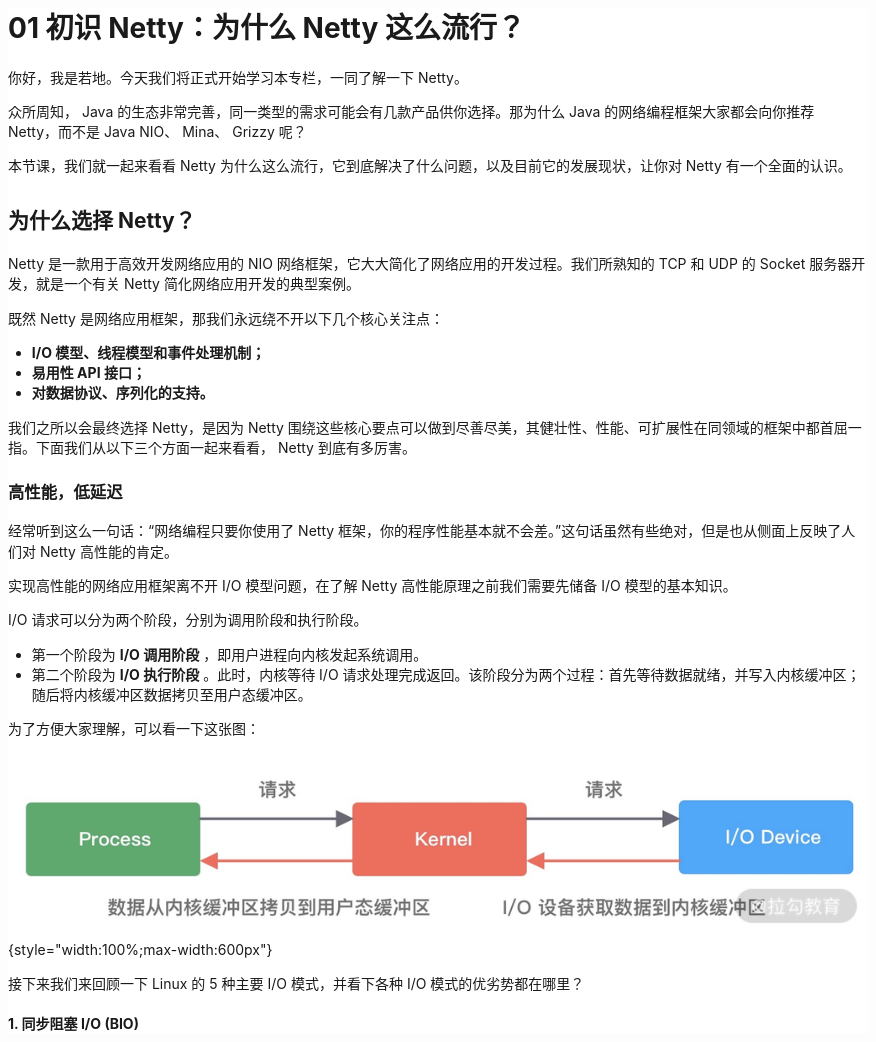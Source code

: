 # 01 初识 Netty：为什么 Netty 这么流行？

你好，我是若地。今天我们将正式开始学习本专栏，一同了解一下 Netty。

众所周知， Java 的生态非常完善，同一类型的需求可能会有几款产品供你选择。那为什么 Java 的网络编程框架大家都会向你推荐 Netty，而不是 Java NIO、 Mina、 Grizzy 呢？

本节课，我们就一起来看看 Netty 为什么这么流行，它到底解决了什么问题，以及目前它的发展现状，让你对 Netty 有一个全面的认识。

## 为什么选择 Netty？

Netty 是一款用于高效开发网络应用的 NIO 网络框架，它大大简化了网络应用的开发过程。我们所熟知的 TCP 和 UDP 的 Socket 服务器开发，就是一个有关 Netty 简化网络应用开发的典型案例。

既然 Netty 是网络应用框架，那我们永远绕不开以下几个核心关注点：

- **I/O 模型、线程模型和事件处理机制；**
- **易用性 API 接口；**
- **对数据协议、序列化的支持。**

我们之所以会最终选择 Netty，是因为 Netty 围绕这些核心要点可以做到尽善尽美，其健壮性、性能、可扩展性在同领域的框架中都首屈一指。下面我们从以下三个方面一起来看看， Netty 到底有多厉害。

### 高性能，低延迟

经常听到这么一句话：“网络编程只要你使用了 Netty 框架，你的程序性能基本就不会差。”这句话虽然有些绝对，但是也从侧面上反映了人们对 Netty 高性能的肯定。

实现高性能的网络应用框架离不开 I/O 模型问题，在了解 Netty 高性能原理之前我们需要先储备 I/O 模型的基本知识。

I/O 请求可以分为两个阶段，分别为调用阶段和执行阶段。

- 第一个阶段为 **I/O 调用阶段** ，即用户进程向内核发起系统调用。
- 第二个阶段为 **I/O 执行阶段** 。此时，内核等待 I/O 请求处理完成返回。该阶段分为两个过程：首先等待数据就绪，并写入内核缓冲区；随后将内核缓冲区数据拷贝至用户态缓冲区。

为了方便大家理解，可以看一下这张图：

![Drawing 0.png](assets/Ciqc1F-NAZ6Ae3bPAAHigveMsIQ514.png){style="width:100%;max-width:600px"}

接下来我们来回顾一下 Linux 的 5 种主要 I/O 模式，并看下各种 I/O 模式的优劣势都在哪里？

#### 1. 同步阻塞 I/O (BIO)
